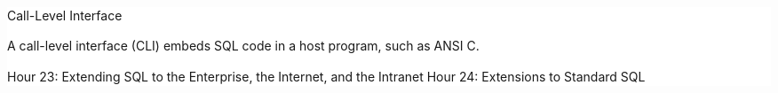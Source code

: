 <a name="_page23_x72.00_y567.81"></a>Call-Level Interface

A call-level interface (CLI) embeds SQL code in a host program, such as ANSI C.

<a name="_page23_x72.00_y616.22"></a>Hour 23: Extending SQL to the Enterprise, the Internet, and the Intranet <a name="_page23_x72.00_y654.74"></a>Hour 24: Extensions to Standard SQL

[^1]: Using the ORDER BY, GROUP BY, and HAVING clauses